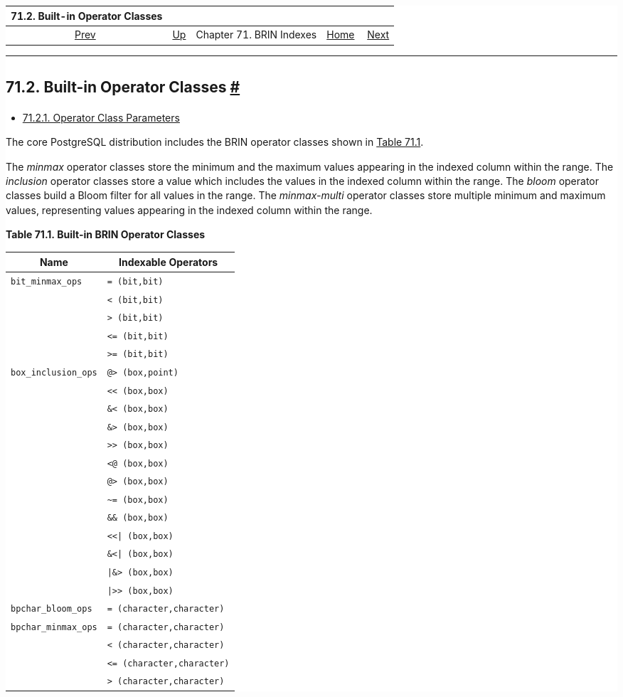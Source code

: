 

|        71.2. Built-in Operator Classes        |                                            |                          |                                                       |                                                        |
| :-------------------------------------------: | :----------------------------------------- | :----------------------: | ----------------------------------------------------: | -----------------------------------------------------: |
| [Prev](brin-intro.html "71.1. Introduction")  | [Up](brin.html "Chapter 71. BRIN Indexes") | Chapter 71. BRIN Indexes | [Home](index.html "PostgreSQL 17devel Documentation") |  [Next](brin-extensibility.html "71.3. Extensibility") |

***

## 71.2. Built-in Operator Classes [#](#BRIN-BUILTIN-OPCLASSES)

* [71.2.1. Operator Class Parameters](brin-builtin-opclasses.html#BRIN-BUILTIN-OPCLASSES--PARAMETERS)

The core PostgreSQL distribution includes the BRIN operator classes shown in [Table 71.1](brin-builtin-opclasses.html#BRIN-BUILTIN-OPCLASSES-TABLE "Table 71.1. Built-in BRIN Operator Classes").

The *minmax* operator classes store the minimum and the maximum values appearing in the indexed column within the range. The *inclusion* operator classes store a value which includes the values in the indexed column within the range. The *bloom* operator classes build a Bloom filter for all values in the range. The *minmax-multi* operator classes store multiple minimum and maximum values, representing values appearing in the indexed column within the range.

**Table 71.1. Built-in BRIN Operator Classes**

| Name                           | Indexable Operators            |
| ------------------------------ | ------------------------------ |
| `bit_minmax_ops`               | `= (bit,bit)`                  |
|                                | `< (bit,bit)`                  |
|                                | `> (bit,bit)`                  |
|                                | `<= (bit,bit)`                 |
|                                | `>= (bit,bit)`                 |
| `box_inclusion_ops`            | `@> (box,point)`               |
|                                | `<< (box,box)`                 |
|                                | `&< (box,box)`                 |
|                                | `&> (box,box)`                 |
|                                | `>> (box,box)`                 |
|                                | `<@ (box,box)`                 |
|                                | `@> (box,box)`                 |
|                                | `~= (box,box)`                 |
|                                | `&& (box,box)`                 |
|                                | `<<\| (box,box)`               |
|                                | `&<\| (box,box)`               |
|                                | `\|&> (box,box)`               |
|                                | `\|>> (box,box)`               |
| `bpchar_bloom_ops`             | `= (character,character)`      |
| `bpchar_minmax_ops`            | `= (character,character)`      |
|                                | `< (character,character)`      |
|                                | `<= (character,character)`     |
|                                | `> (character,character)`      |
